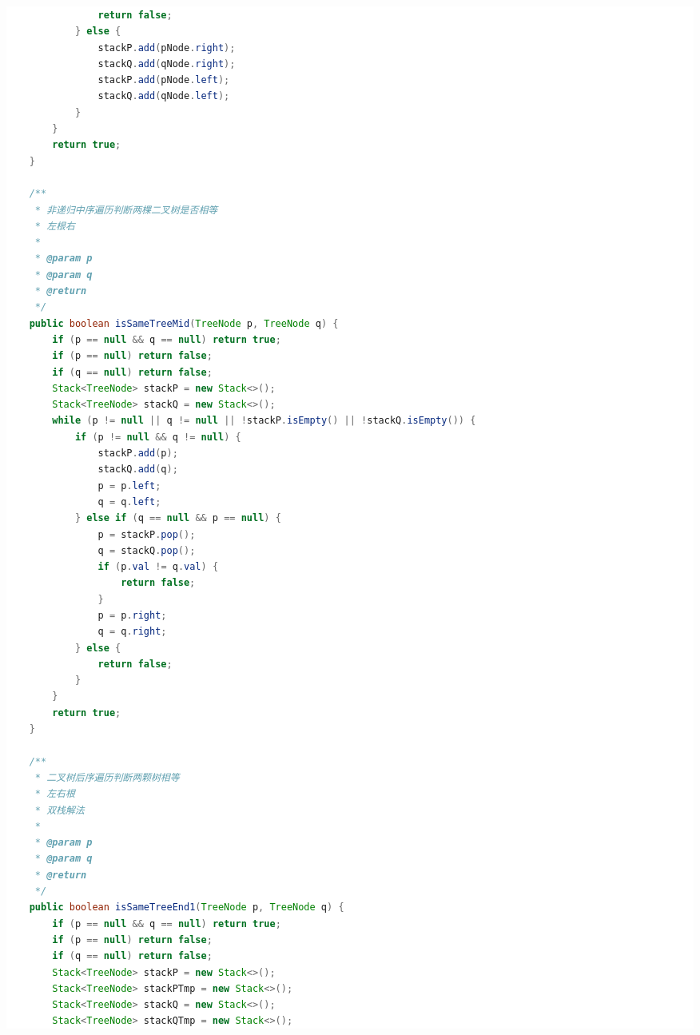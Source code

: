 ```java
                return false;
            } else {
                stackP.add(pNode.right);
                stackQ.add(qNode.right);
                stackP.add(pNode.left);
                stackQ.add(qNode.left);
            }
        }
        return true;
    }

    /**
     * 非递归中序遍历判断两棵二叉树是否相等
     * 左根右
     *
     * @param p
     * @param q
     * @return
     */
    public boolean isSameTreeMid(TreeNode p, TreeNode q) {
        if (p == null && q == null) return true;
        if (p == null) return false;
        if (q == null) return false;
        Stack<TreeNode> stackP = new Stack<>();
        Stack<TreeNode> stackQ = new Stack<>();
        while (p != null || q != null || !stackP.isEmpty() || !stackQ.isEmpty()) {
            if (p != null && q != null) {
                stackP.add(p);
                stackQ.add(q);
                p = p.left;
                q = q.left;
            } else if (q == null && p == null) {
                p = stackP.pop();
                q = stackQ.pop();
                if (p.val != q.val) {
                    return false;
                }
                p = p.right;
                q = q.right;
            } else {
                return false;
            }
        }
        return true;
    }

    /**
     * 二叉树后序遍历判断两颗树相等
     * 左右根
     * 双栈解法
     *
     * @param p
     * @param q
     * @return
     */
    public boolean isSameTreeEnd1(TreeNode p, TreeNode q) {
        if (p == null && q == null) return true;
        if (p == null) return false;
        if (q == null) return false;
        Stack<TreeNode> stackP = new Stack<>();
        Stack<TreeNode> stackPTmp = new Stack<>();
        Stack<TreeNode> stackQ = new Stack<>();
        Stack<TreeNode> stackQTmp = new Stack<>();
```